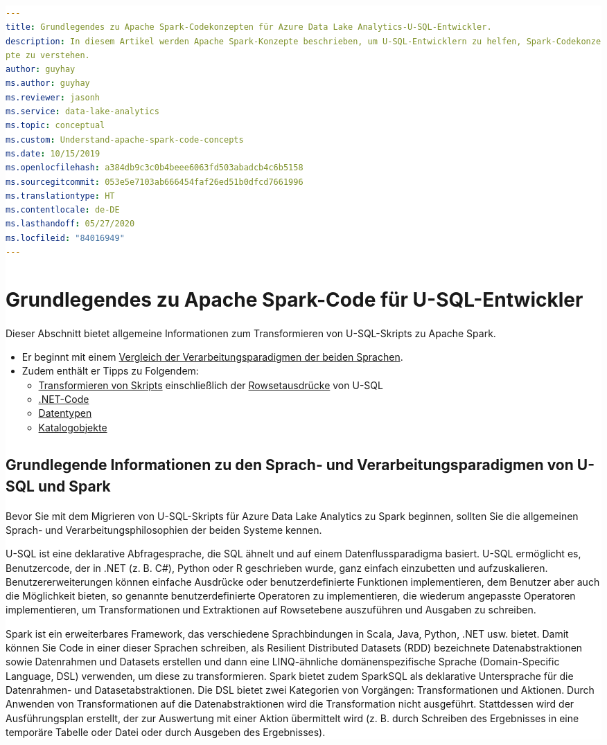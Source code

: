 ```yaml
---
title: Grundlegendes zu Apache Spark-Codekonzepten für Azure Data Lake Analytics-U-SQL-Entwickler.
description: In diesem Artikel werden Apache Spark-Konzepte beschrieben, um U-SQL-Entwicklern zu helfen, Spark-Codekonzepte zu verstehen.
author: guyhay
ms.author: guyhay
ms.reviewer: jasonh
ms.service: data-lake-analytics
ms.topic: conceptual
ms.custom: Understand-apache-spark-code-concepts
ms.date: 10/15/2019
ms.openlocfilehash: a384db9c3c0b4beee6063fd503abadcb4c6b5158
ms.sourcegitcommit: 053e5e7103ab666454faf26ed51b0dfcd7661996
ms.translationtype: HT
ms.contentlocale: de-DE
ms.lasthandoff: 05/27/2020
ms.locfileid: "84016949"
---
```

# <a name="understand-apache-spark-code-for-u-sql-developers"></a>Grundlegendes zu Apache Spark-Code für U-SQL-Entwickler

Dieser Abschnitt bietet allgemeine Informationen zum Transformieren von U-SQL-Skripts zu Apache Spark.

- Er beginnt mit einem [Vergleich der Verarbeitungsparadigmen der beiden Sprachen](#understand-the-u-sql-and-spark-language-and-processing-paradigms).
- Zudem enthält er Tipps zu Folgendem:
   - [Transformieren von Skripts](#transform-u-sql-scripts) einschließlich der [Rowsetausdrücke](#transform-u-sql-rowset-expressions-and-sql-based-scalar-expressions) von U-SQL
   - [.NET-Code](#transform-net-code)
   - [Datentypen](#transform-typed-values)
   - [Katalogobjekte](#transform-u-sql-catalog-objects)

## <a name="understand-the-u-sql-and-spark-language-and-processing-paradigms"></a>Grundlegende Informationen zu den Sprach- und Verarbeitungsparadigmen von U-SQL und Spark

Bevor Sie mit dem Migrieren von U-SQL-Skripts für Azure Data Lake Analytics zu Spark beginnen, sollten Sie die allgemeinen Sprach- und Verarbeitungsphilosophien der beiden Systeme kennen.

U-SQL ist eine deklarative Abfragesprache, die SQL ähnelt und auf einem Datenflussparadigma basiert. U-SQL ermöglicht es, Benutzercode, der in .NET (z. B. C#), Python oder R geschrieben wurde, ganz einfach einzubetten und aufzuskalieren. Benutzererweiterungen können einfache Ausdrücke oder benutzerdefinierte Funktionen implementieren, dem Benutzer aber auch die Möglichkeit bieten, so genannte benutzerdefinierte Operatoren zu implementieren, die wiederum angepasste Operatoren implementieren, um Transformationen und Extraktionen auf Rowsetebene auszuführen und Ausgaben zu schreiben.

Spark ist ein erweiterbares Framework, das verschiedene Sprachbindungen in Scala, Java, Python, .NET usw. bietet. Damit können Sie Code in einer dieser Sprachen schreiben, als Resilient Distributed Datasets (RDD) bezeichnete Datenabstraktionen sowie Datenrahmen und Datasets erstellen und dann eine LINQ-ähnliche domänenspezifische Sprache (Domain-Specific Language, DSL) verwenden, um diese zu transformieren. Spark bietet zudem SparkSQL als deklarative Untersprache für die Datenrahmen- und Datasetabstraktionen. Die DSL bietet zwei Kategorien von Vorgängen: Transformationen und Aktionen. Durch Anwenden von Transformationen auf die Datenabstraktionen wird die Transformation nicht ausgeführt. Stattdessen wird der Ausführungsplan erstellt, der zur Auswertung mit einer Aktion übermittelt wird (z. B. durch Schreiben des Ergebnisses in eine temporäre Tabelle oder Datei oder durch Ausgeben des Ergebnisses).
